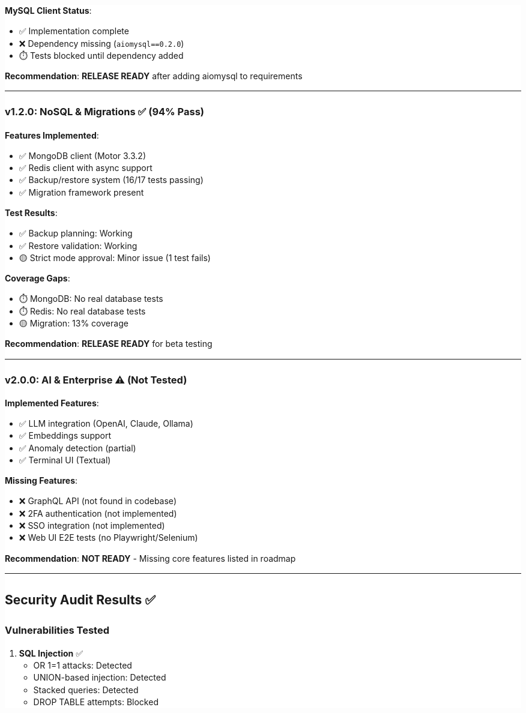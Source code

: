 **MySQL Client Status**:
- ✅ Implementation complete
- ❌ Dependency missing (`aiomysql==0.2.0`)
- ⏱️ Tests blocked until dependency added

**Recommendation**: **RELEASE READY** after adding aiomysql to requirements

---

### v1.2.0: NoSQL & Migrations ✅ (94% Pass)

**Features Implemented**:
- ✅ MongoDB client (Motor 3.3.2)
- ✅ Redis client with async support
- ✅ Backup/restore system (16/17 tests passing)
- ✅ Migration framework present

**Test Results**:
- ✅ Backup planning: Working
- ✅ Restore validation: Working
- 🟡 Strict mode approval: Minor issue (1 test fails)

**Coverage Gaps**:
- ⏱️ MongoDB: No real database tests
- ⏱️ Redis: No real database tests
- 🟡 Migration: 13% coverage

**Recommendation**: **RELEASE READY** for beta testing

---

### v2.0.0: AI & Enterprise ⚠️ (Not Tested)

**Implemented Features**:
- ✅ LLM integration (OpenAI, Claude, Ollama)
- ✅ Embeddings support
- ✅ Anomaly detection (partial)
- ✅ Terminal UI (Textual)

**Missing Features**:
- ❌ GraphQL API (not found in codebase)
- ❌ 2FA authentication (not implemented)
- ❌ SSO integration (not implemented)
- ❌ Web UI E2E tests (no Playwright/Selenium)

**Recommendation**: **NOT READY** - Missing core features listed in roadmap

---

## Security Audit Results ✅

### Vulnerabilities Tested
1. **SQL Injection** ✅
   - OR 1=1 attacks: Detected
   - UNION-based injection: Detected
   - Stacked queries: Detected
   - DROP TABLE attempts: Blocked

